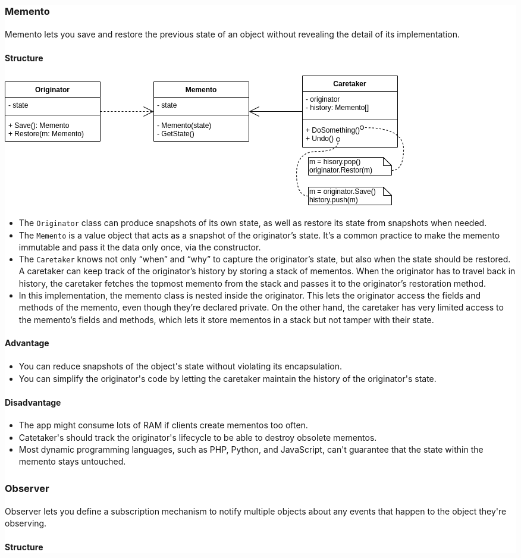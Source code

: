 ### Memento
Memento lets you save and restore the previous state of an object without revealing the detail of its implementation.

#### Structure
![memento](images/design_pattern/memento.png?raw=true)

- The `Originator` class can produce snapshots of its own state, as well as restore its state from snapshots when needed.
- The `Memento` is a value object that acts as a snapshot of the originator’s state. It’s a common practice to make the memento immutable and pass it the data only once, via the constructor.
- The `Caretaker` knows not only “when” and “why” to capture the originator’s state, but also when the state should be restored.
A caretaker can keep track of the originator’s history by storing a stack of mementos. When the originator has to travel back in history, the caretaker fetches the topmost memento from the stack and passes it to the originator’s restoration method.
- In this implementation, the memento class is nested inside the originator. This lets the originator access the fields and methods of the memento, even though they’re declared private. On the other hand, the caretaker has very limited access to the memento’s fields and methods, which lets it store mementos in a stack but not tamper with their state.

#### Advantage
- You can reduce snapshots of the object's state without violating its encapsulation.
- You can simplify the originator's code by letting the caretaker maintain the history of the originator's state.

#### Disadvantage
- The app might consume lots of RAM if clients create mementos too often.
- Catetaker's should track the originator's lifecycle to be able to destroy obsolete mementos.
- Most dynamic programming languages, such as PHP, Python, and JavaScript, can't guarantee that the state within the memento stays untouched.

### Observer
Observer lets you define a subscription mechanism to notify multiple objects about any events that happen to the object they're observing. 
#### Structure